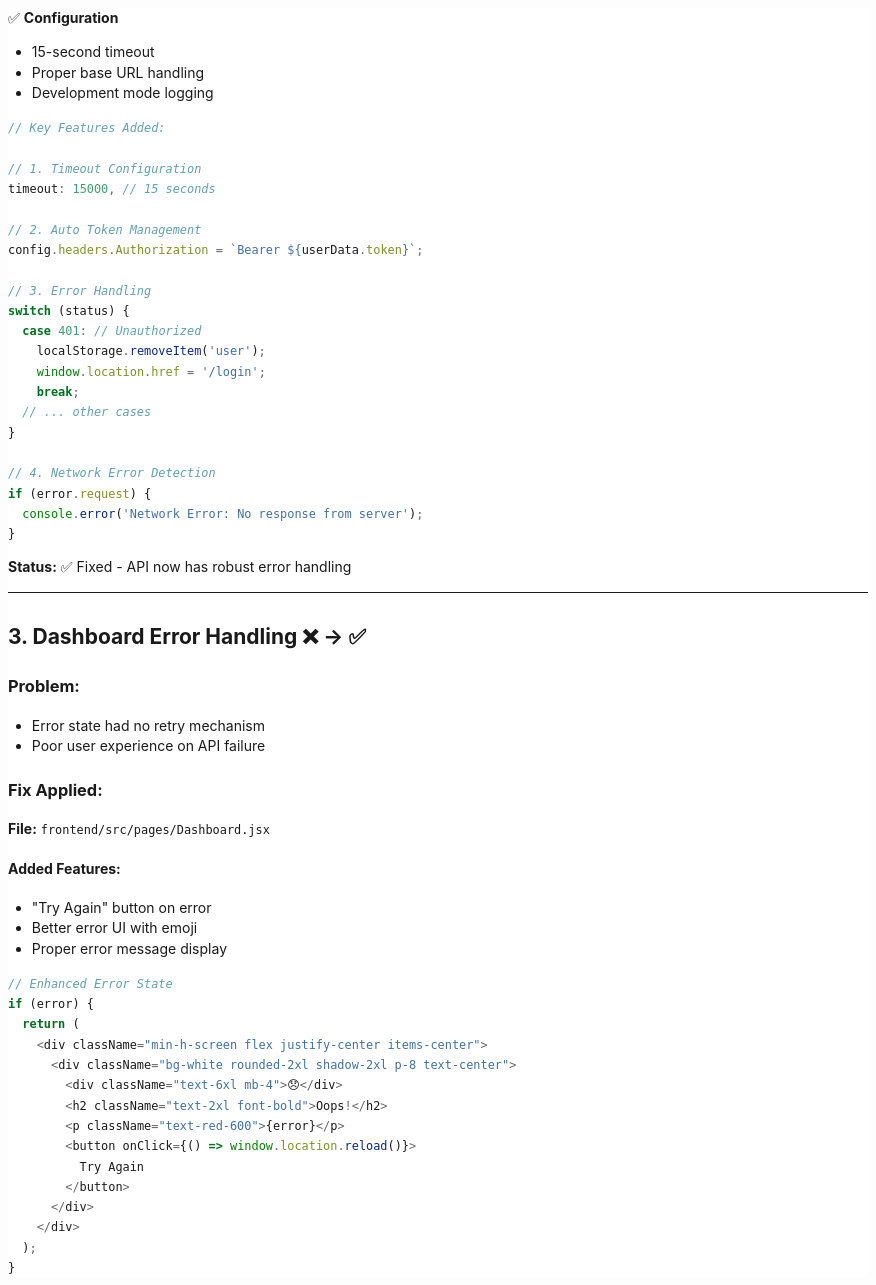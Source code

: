 ✅ **Configuration**
- 15-second timeout
- Proper base URL handling
- Development mode logging

```javascript
// Key Features Added:

// 1. Timeout Configuration
timeout: 15000, // 15 seconds

// 2. Auto Token Management
config.headers.Authorization = `Bearer ${userData.token}`;

// 3. Error Handling
switch (status) {
  case 401: // Unauthorized
    localStorage.removeItem('user');
    window.location.href = '/login';
    break;
  // ... other cases
}

// 4. Network Error Detection
if (error.request) {
  console.error('Network Error: No response from server');
}
```

**Status:** ✅ Fixed - API now has robust error handling

---

## 3. **Dashboard Error Handling** ❌ → ✅

### Problem:
- Error state had no retry mechanism
- Poor user experience on API failure

### Fix Applied:
**File:** `frontend/src/pages/Dashboard.jsx`

#### Added Features:
- "Try Again" button on error
- Better error UI with emoji
- Proper error message display

```javascript
// Enhanced Error State
if (error) {
  return (
    <div className="min-h-screen flex justify-center items-center">
      <div className="bg-white rounded-2xl shadow-2xl p-8 text-center">
        <div className="text-6xl mb-4">😞</div>
        <h2 className="text-2xl font-bold">Oops!</h2>
        <p className="text-red-600">{error}</p>
        <button onClick={() => window.location.reload()}>
          Try Again
        </button>
      </div>
    </div>
  );
}
```
